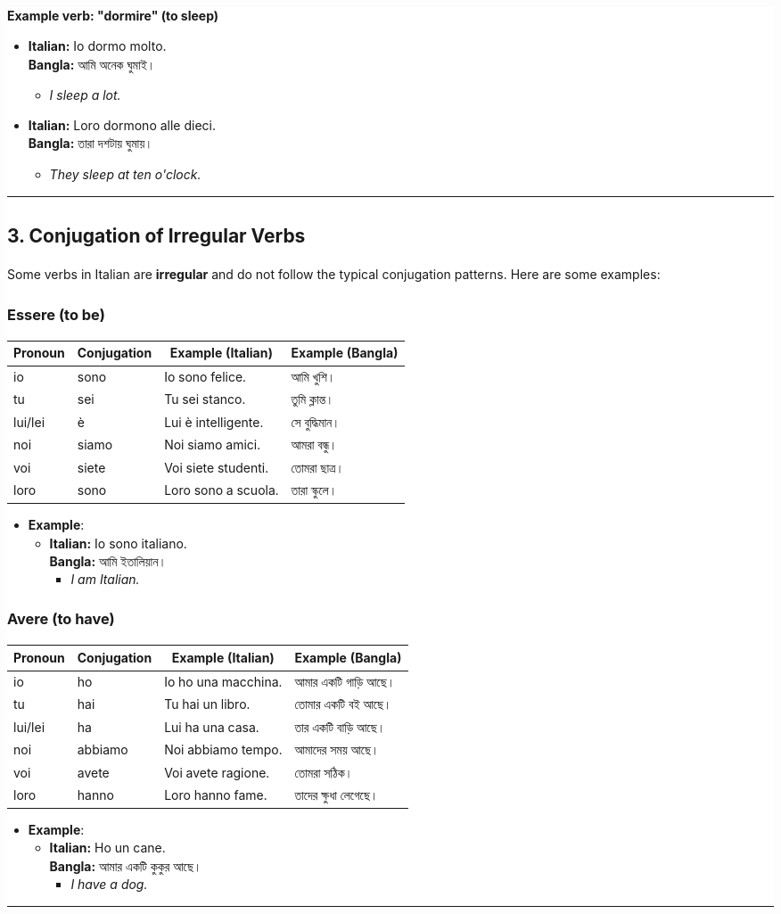 **Example verb: "dormire" (to sleep)**

- **Italian:** Io dormo molto.  
  **Bangla:** আমি অনেক ঘুমাই।  
  - *I sleep a lot.*

- **Italian:** Loro dormono alle dieci.  
  **Bangla:** তারা দশটায় ঘুমায়।  
  - *They sleep at ten o'clock.*

---

## 3. **Conjugation of Irregular Verbs**

Some verbs in Italian are **irregular** and do not follow the typical conjugation patterns. Here are some examples:

### **Essere (to be)**
| Pronoun  | Conjugation | Example (Italian)        | Example (Bangla)        |
|----------|-------------|--------------------------|-------------------------|
| io       | sono        | Io sono felice.          | আমি খুশি।              |
| tu       | sei         | Tu sei stanco.           | তুমি ক্লান্ত।           |
| lui/lei  | è           | Lui è intelligente.      | সে বুদ্ধিমান।          |
| noi      | siamo       | Noi siamo amici.         | আমরা বন্ধু।            |
| voi      | siete       | Voi siete studenti.      | তোমরা ছাত্র।            |
| loro     | sono        | Loro sono a scuola.      | তারা স্কুলে।            |

- **Example**:
  - **Italian:** Io sono italiano.  
    **Bangla:** আমি ইতালিয়ান।  
    - *I am Italian.*

### **Avere (to have)**
| Pronoun  | Conjugation | Example (Italian)        | Example (Bangla)        |
|----------|-------------|--------------------------|-------------------------|
| io       | ho          | Io ho una macchina.      | আমার একটি গাড়ি আছে।    |
| tu       | hai         | Tu hai un libro.         | তোমার একটি বই আছে।     |
| lui/lei  | ha          | Lui ha una casa.         | তার একটি বাড়ি আছে।    |
| noi      | abbiamo     | Noi abbiamo tempo.       | আমাদের সময় আছে।      |
| voi      | avete       | Voi avete ragione.       | তোমরা সঠিক।            |
| loro     | hanno       | Loro hanno fame.         | তাদের ক্ষুধা লেগেছে।   |

- **Example**:
  - **Italian:** Ho un cane.  
    **Bangla:** আমার একটি কুকুর আছে।  
    - *I have a dog.*

---